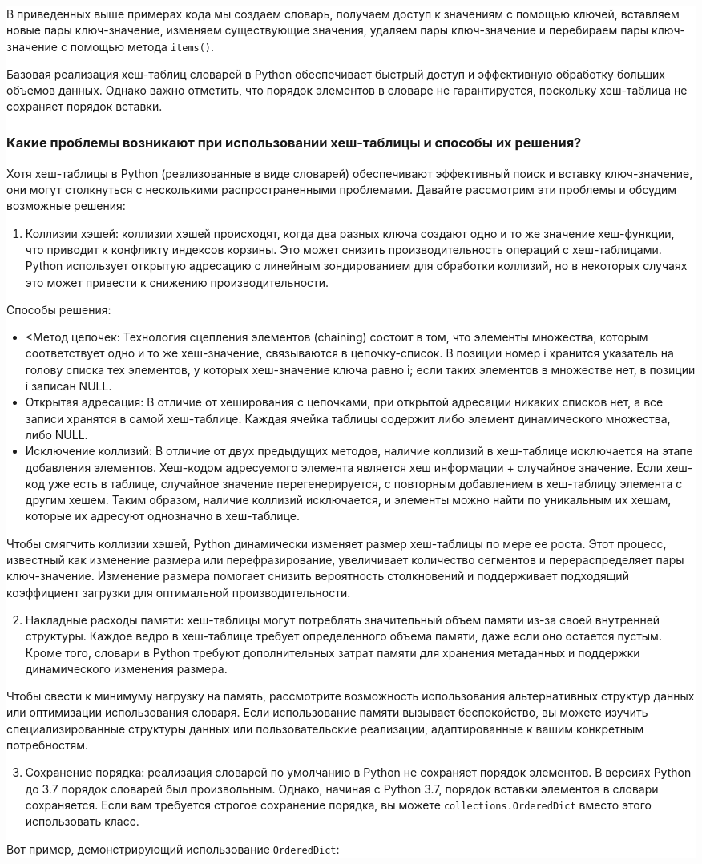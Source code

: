 В приведенных выше примерах кода мы создаем словарь, получаем доступ к значениям с помощью ключей, вставляем новые пары ключ-значение, изменяем существующие значения, удаляем пары ключ-значение и перебираем пары ключ-значение с помощью метода `items()`.

Базовая реализация хеш-таблиц словарей в Python обеспечивает быстрый доступ и эффективную обработку больших объемов данных. Однако важно отметить, что порядок элементов в словаре не гарантируется, поскольку хеш-таблица не сохраняет порядок вставки.

### <a name='problems_hash_table'>Какие проблемы возникают при использовании хеш-таблицы и способы их решения?</a>

Хотя хеш-таблицы в Python (реализованные в виде словарей) обеспечивают эффективный поиск и вставку ключ-значение, они могут столкнуться с несколькими распространенными проблемами. Давайте рассмотрим эти проблемы и обсудим возможные решения:

1. Коллизии хэшей: коллизии хэшей происходят, когда два разных ключа создают одно и то же значение хеш-функции, что приводит к конфликту индексов корзины. Это может снизить производительность операций с хеш-таблицами. Python использует открытую адресацию с линейным зондированием для обработки коллизий, но в некоторых случаях это может привести к снижению производительности.

Способы решения:
- <Метод цепочек: Технология сцепления элементов (chaining) состоит в том, что элементы множества, которым соответствует одно и то же хеш-значение, связываются в цепочку-список. В позиции номер i хранится указатель на голову списка тех элементов, у которых хеш-значение ключа равно i; если таких элементов в множестве нет, в позиции i записан NULL.
- Открытая адресация: В отличие от хеширования с цепочками, при открытой адресации никаких списков нет, а все записи хранятся в самой хеш-таблице. Каждая ячейка таблицы содержит либо элемент динамического множества, либо NULL.
- Исключение коллизий: В отличие от двух предыдущих методов, наличие коллизий в хеш-таблице исключается на этапе добавления элементов. Хеш-кодом адресуемого элемента является хеш информации + случайное значение. Если хеш-код уже есть в таблице, случайное значение перегенерируется, с повторным добавлением в хеш-таблицу элемента с другим хешем. Таким образом, наличие коллизий исключается, и элементы можно найти по уникальным их хешам, которые их адресуют однозначно в хеш-таблице.

Чтобы смягчить коллизии хэшей, Python динамически изменяет размер хеш-таблицы по мере ее роста. Этот процесс, известный как изменение размера или перефразирование, увеличивает количество сегментов и перераспределяет пары ключ-значение. Изменение размера помогает снизить вероятность столкновений и поддерживает подходящий коэффициент загрузки для оптимальной производительности.

2. Накладные расходы памяти: хеш-таблицы могут потреблять значительный объем памяти из-за своей внутренней структуры. Каждое ведро в хеш-таблице требует определенного объема памяти, даже если оно остается пустым. Кроме того, словари в Python требуют дополнительных затрат памяти для хранения метаданных и поддержки динамического изменения размера.

Чтобы свести к минимуму нагрузку на память, рассмотрите возможность использования альтернативных структур данных или оптимизации использования словаря. Если использование памяти вызывает беспокойство, вы можете изучить специализированные структуры данных или пользовательские реализации, адаптированные к вашим конкретным потребностям.

3. Сохранение порядка: реализация словарей по умолчанию в Python не сохраняет порядок элементов. В версиях Python до 3.7 порядок словарей был произвольным. Однако, начиная с Python 3.7, порядок вставки элементов в словари сохраняется. Если вам требуется строгое сохранение порядка, вы можете `collections.OrderedDict` вместо этого использовать класс.

Вот пример, демонстрирующий использование `OrderedDict`:
